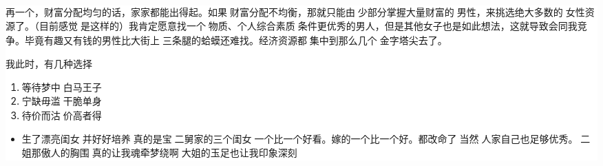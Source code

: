   再一个，财富分配均匀的话，家家都能出得起。如果 财富分配不均衡，那就只能由 少部分掌握大量财富的 男性，来挑选绝大多数的 女性资源了。（目前感觉 是这样的）我肯定愿意找一个 物质、个人综合素质 条件更优秀的男人，但是其他女子也是如此想法，这就导致会同我竞争。毕竟有趣又有钱的男性比大街上 三条腿的蛤蟆还难找。经济资源都 集中到那么几个 金字塔尖去了。

  我此时，有几种选择
  1. 等待梦中 白马王子
  2. 宁缺毋滥 干脆单身
  3. 待价而沽 价高者得

  + 生了漂亮闺女 并好好培养 真的是宝
    二舅家的三个闺女 一个比一个好看。嫁的一个比一个好。都改命了
    当然 人家自己也足够优秀。
    二姐那傲人的胸围 真的让我魂牵梦绕啊
    大姐的玉足也让我印象深刻
